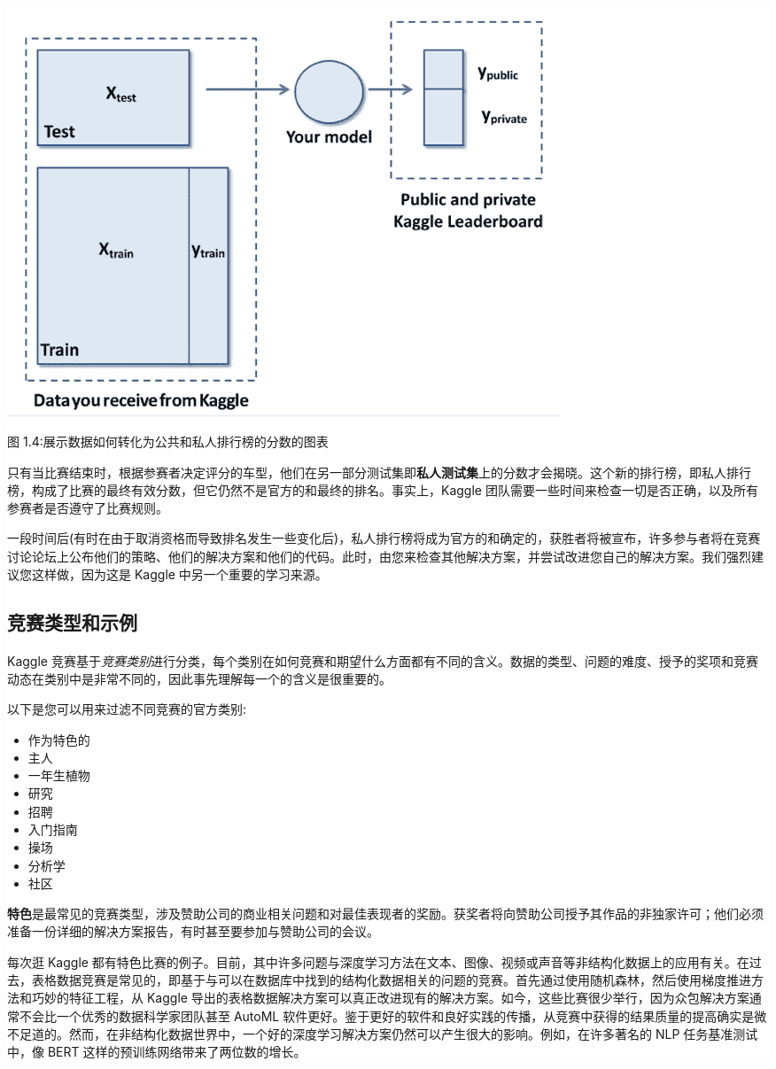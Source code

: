 ![](img/B17574_01_04.png)

图 1.4:展示数据如何转化为公共和私人排行榜的分数的图表

只有当比赛结束时，根据参赛者决定评分的车型，他们在另一部分测试集即**私人测试集**上的分数才会揭晓。这个新的排行榜，即私人排行榜，构成了比赛的最终有效分数，但它仍然不是官方的和最终的排名。事实上，Kaggle 团队需要一些时间来检查一切是否正确，以及所有参赛者是否遵守了比赛规则。

一段时间后(有时在由于取消资格而导致排名发生一些变化后)，私人排行榜将成为官方的和确定的，获胜者将被宣布，许多参与者将在竞赛讨论论坛上公布他们的策略、他们的解决方案和他们的代码。此时，由您来检查其他解决方案，并尝试改进您自己的解决方案。我们强烈建议您这样做，因为这是 Kaggle 中另一个重要的学习来源。

## 竞赛类型和示例

Kaggle 竞赛基于*竞赛类别*进行分类，每个类别在如何竞赛和期望什么方面都有不同的含义。数据的类型、问题的难度、授予的奖项和竞赛动态在类别中是非常不同的，因此事先理解每一个的含义是很重要的。

以下是您可以用来过滤不同竞赛的官方类别:

*   作为特色的
*   主人
*   一年生植物
*   研究
*   招聘
*   入门指南
*   操场
*   分析学
*   社区

**特色**是最常见的竞赛类型，涉及赞助公司的商业相关问题和对最佳表现者的奖励。获奖者将向赞助公司授予其作品的非独家许可；他们必须准备一份详细的解决方案报告，有时甚至要参加与赞助公司的会议。

每次逛 Kaggle 都有特色比赛的例子。目前，其中许多问题与深度学习方法在文本、图像、视频或声音等非结构化数据上的应用有关。在过去，表格数据竞赛是常见的，即基于与可以在数据库中找到的结构化数据相关的问题的竞赛。首先通过使用随机森林，然后使用梯度推进方法和巧妙的特征工程，从 Kaggle 导出的表格数据解决方案可以真正改进现有的解决方案。如今，这些比赛很少举行，因为众包解决方案通常不会比一个优秀的数据科学家团队甚至 AutoML 软件更好。鉴于更好的软件和良好实践的传播，从竞赛中获得的结果质量的提高确实是微不足道的。然而，在非结构化数据世界中，一个好的深度学习解决方案仍然可以产生很大的影响。例如，在许多著名的 NLP 任务基准测试中，像 BERT 这样的预训练网络带来了两位数的增长。
